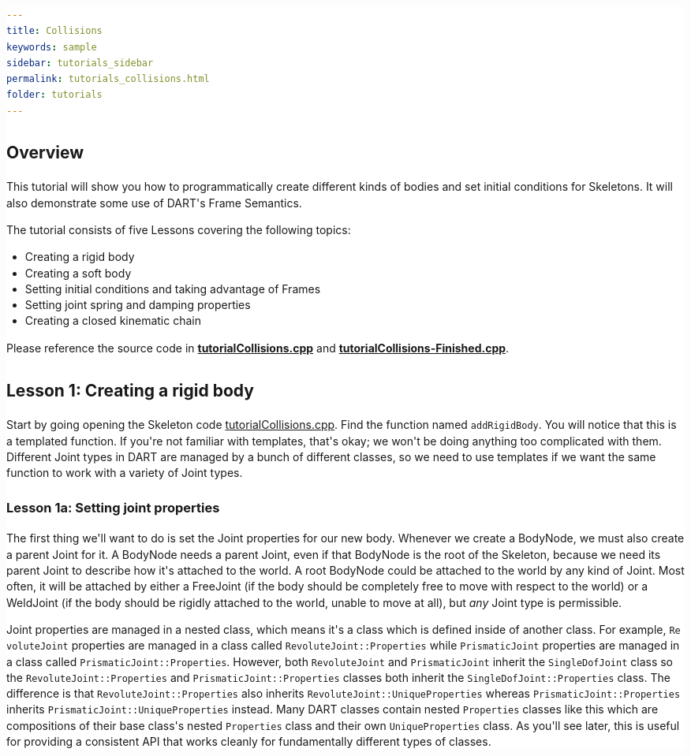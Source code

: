 ```yaml
---
title: Collisions
keywords: sample
sidebar: tutorials_sidebar
permalink: tutorials_collisions.html
folder: tutorials
---
```


## Overview
This tutorial will show you how to programmatically create different kinds of
bodies and set initial conditions for Skeletons. It will also demonstrate some
use of DART's Frame Semantics.

The tutorial consists of five Lessons covering the following topics:

- Creating a rigid body
- Creating a soft body
- Setting initial conditions and taking advantage of Frames
- Setting joint spring and damping properties
- Creating a closed kinematic chain

Please reference the source code in [**tutorialCollisions.cpp**](https://github.com/dartsim/dart/blob/v6.1.0/tutorials/tutorialCollisions.cpp) and [**tutorialCollisions-Finished.cpp**](https://github.com/dartsim/dart/blob/v6.1.0/tutorials/tutorialCollisions-Finished.cpp).

## Lesson 1: Creating a rigid body

Start by going opening the Skeleton code [tutorialCollisions.cpp](https://github.com/dartsim/dart/blob/v6.1.0/tutorials/tutorialCollisions.cpp).
Find the function named ``addRigidBody``. You will notice that this is a templated
function. If you're not familiar with templates, that's okay; we won't be doing
anything too complicated with them. Different Joint types in DART are managed by
a bunch of different classes, so we need to use templates if we want the same
function to work with a variety of Joint types.

### Lesson 1a: Setting joint properties

The first thing we'll want to do is set the Joint properties for our new body.
Whenever we create a BodyNode, we must also create a parent Joint for it. A
BodyNode needs a parent Joint, even if that BodyNode is the root of the Skeleton,
because we need its parent Joint to describe how it's attached to the world. A
root BodyNode could be attached to the world by any kind of Joint. Most often,
it will be attached by either a FreeJoint (if the body should be completely
free to move with respect to the world) or a WeldJoint (if the body should be
rigidly attached to the world, unable to move at all), but *any* Joint type
is permissible.

Joint properties are managed in a nested class, which means it's a class which
is defined inside of another class. For example, ``RevoluteJoint`` properties are
managed in a class called ``RevoluteJoint::Properties`` while ``PrismaticJoint``
properties are managed in a class called ``PrismaticJoint::Properties``. However,
both ``RevoluteJoint`` and ``PrismaticJoint`` inherit the ``SingleDofJoint`` class
so the ``RevoluteJoint::Properties`` and ``PrismaticJoint::Properties`` classes
both inherit the ``SingleDofJoint::Properties`` class. The difference is that
``RevoluteJoint::Properties`` also inherits ``RevoluteJoint::UniqueProperties``
whereas ``PrismaticJoint::Properties`` inherits ``PrismaticJoint::UniqueProperties``
instead. Many DART classes contain nested ``Properties`` classes like this which
are compositions of their base class's nested ``Properties`` class and their own
``UniqueProperties`` class. As you'll see later, this is useful for providing a
consistent API that works cleanly for fundamentally different types of classes.
